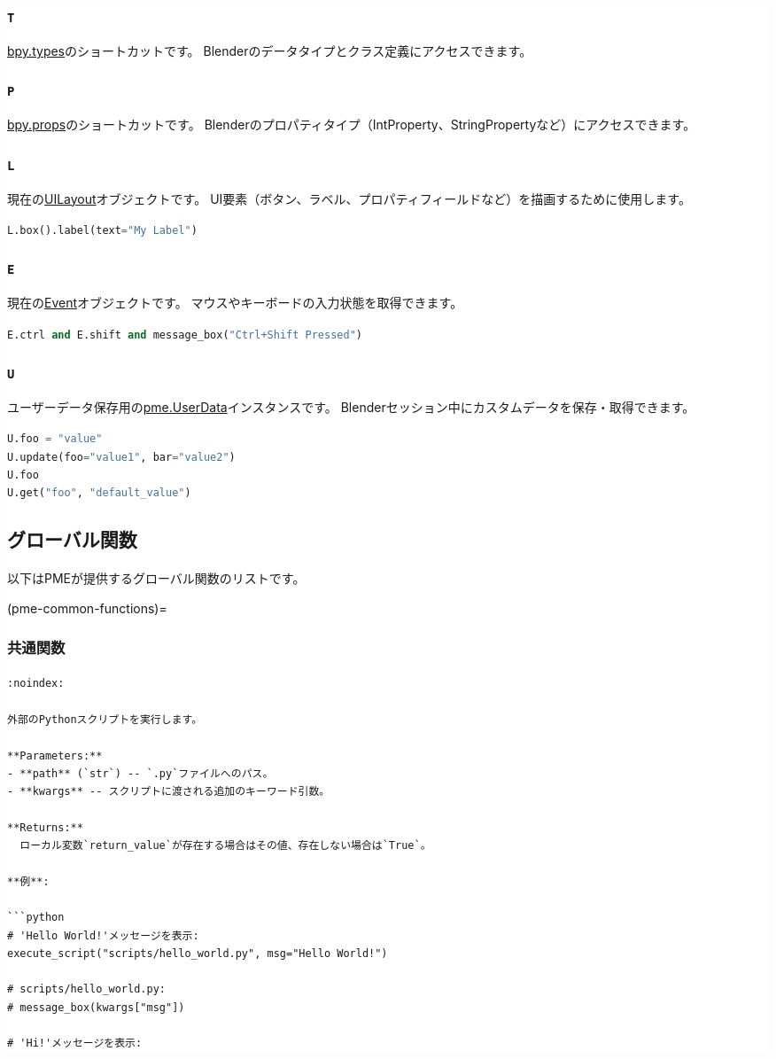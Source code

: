 ### `T`
[bpy.types](https://docs.blender.org/api/current/bpy.types.html)のショートカットです。
Blenderのデータタイプとクラス定義にアクセスできます。

### `P`
[bpy.props](https://docs.blender.org/api/current/bpy.props.html)のショートカットです。
Blenderのプロパティタイプ（IntProperty、StringPropertyなど）にアクセスできます。

### `L`
現在の[UILayout](https://docs.blender.org/api/current/bpy.types.UILayout.html)オブジェクトです。
UI要素（ボタン、ラベル、プロパティフィールドなど）を描画するために使用します。

```python
L.box().label(text="My Label")
```

### `E`
現在の[Event](https://docs.blender.org/api/current/bpy.types.Event.html)オブジェクトです。
マウスやキーボードの入力状態を取得できます。

```python
E.ctrl and E.shift and message_box("Ctrl+Shift Pressed")
```

### `U`
ユーザーデータ保存用の[pme.UserData](#pme.UserData)インスタンスです。
Blenderセッション中にカスタムデータを保存・取得できます。

```python
U.foo = "value"
U.update(foo="value1", bar="value2")
U.foo
U.get("foo", "default_value")
```

## グローバル関数

以下はPMEが提供するグローバル関数のリストです。

(pme-common-functions)=

### 共通関数

````{py:function} execute_script(path, **kwargs)
:noindex:

外部のPythonスクリプトを実行します。

**Parameters:**
- **path** (`str`) -- `.py`ファイルへのパス。
- **kwargs** -- スクリプトに渡される追加のキーワード引数。

**Returns:**
  ローカル変数`return_value`が存在する場合はその値、存在しない場合は`True`。

**例**:

```python
# 'Hello World!'メッセージを表示:
execute_script("scripts/hello_world.py", msg="Hello World!")

# scripts/hello_world.py:
# message_box(kwargs["msg"])

# 'Hi!'メッセージを表示:
````